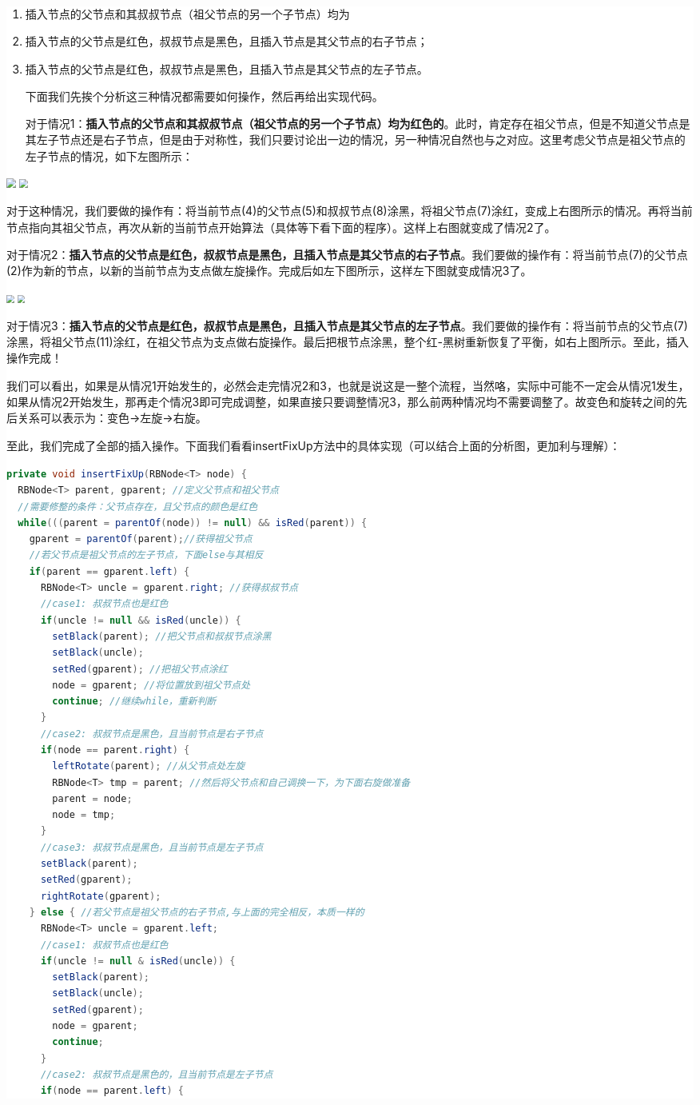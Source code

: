 1. 插入节点的父节点和其叔叔节点（祖父节点的另一个子节点）均为 
2. 插入节点的父节点是红色，叔叔节点是黑色，且插入节点是其父节点的右子节点；
3. 插入节点的父节点是红色，叔叔节点是黑色，且插入节点是其父节点的左子节点。

   下面我们先挨个分析这三种情况都需要如何操作，然后再给出实现代码。

   对于情况1：**插入节点的父节点和其叔叔节点（祖父节点的另一个子节点）均为红色的**。此时，肯定存在祖父节点，但是不知道父节点是其左子节点还是右子节点，但是由于对称性，我们只要讨论出一边的情况，另一种情况自然也与之对应。这里考虑父节点是祖父节点的左子节点的情况，如下左图所示：

<img src="assets/20160418232707603" style="zoom:75%" /> <img src="assets/20160418232714956" style="zoom:70%" />

   对于这种情况，我们要做的操作有：将当前节点(4)的父节点(5)和叔叔节点(8)涂黑，将祖父节点(7)涂红，变成上右图所示的情况。再将当前节点指向其祖父节点，再次从新的当前节点开始算法（具体等下看下面的程序）。这样上右图就变成了情况2了。

   对于情况2：**插入节点的父节点是红色，叔叔节点是黑色，且插入节点是其父节点的右子节点**。我们要做的操作有：将当前节点(7)的父节点(2)作为新的节点，以新的当前节点为支点做左旋操作。完成后如左下图所示，这样左下图就变成情况3了。

<img src="assets/20160418233716201" style="zoom:60%" /> <img src="assets/20160418233759971" style="zoom:60%" />

   对于情况3：**插入节点的父节点是红色，叔叔节点是黑色，且插入节点是其父节点的左子节点**。我们要做的操作有：将当前节点的父节点(7)涂黑，将祖父节点(11)涂红，在祖父节点为支点做右旋操作。最后把根节点涂黑，整个红-黑树重新恢复了平衡，如右上图所示。至此，插入操作完成！

   我们可以看出，如果是从情况1开始发生的，必然会走完情况2和3，也就是说这是一整个流程，当然咯，实际中可能不一定会从情况1发生，如果从情况2开始发生，那再走个情况3即可完成调整，如果直接只要调整情况3，那么前两种情况均不需要调整了。故变色和旋转之间的先后关系可以表示为：变色->左旋->右旋。

   至此，我们完成了全部的插入操作。下面我们看看insertFixUp方法中的具体实现（可以结合上面的分析图，更加利与理解）：

```java
private void insertFixUp(RBNode<T> node) {  
  RBNode<T> parent, gparent; //定义父节点和祖父节点     
  //需要修整的条件：父节点存在，且父节点的颜色是红色  
  while(((parent = parentOf(node)) != null) && isRed(parent)) {  
    gparent = parentOf(parent);//获得祖父节点      
    //若父节点是祖父节点的左子节点，下面else与其相反  
    if(parent == gparent.left) {                  
      RBNode<T> uncle = gparent.right; //获得叔叔节点          
      //case1: 叔叔节点也是红色  
      if(uncle != null && isRed(uncle)) {  
        setBlack(parent); //把父节点和叔叔节点涂黑  
        setBlack(uncle);  
        setRed(gparent); //把祖父节点涂红  
        node = gparent; //将位置放到祖父节点处  
        continue; //继续while，重新判断  
      }          
      //case2: 叔叔节点是黑色，且当前节点是右子节点  
      if(node == parent.right) {  
        leftRotate(parent); //从父节点处左旋  
        RBNode<T> tmp = parent; //然后将父节点和自己调换一下，为下面右旋做准备  
        parent = node;  
        node = tmp;  
      }       
      //case3: 叔叔节点是黑色，且当前节点是左子节点  
      setBlack(parent);  
      setRed(gparent);  
      rightRotate(gparent);  
    } else { //若父节点是祖父节点的右子节点,与上面的完全相反，本质一样的  
      RBNode<T> uncle = gparent.left;         
      //case1: 叔叔节点也是红色  
      if(uncle != null & isRed(uncle)) {  
        setBlack(parent);  
        setBlack(uncle);  
        setRed(gparent);  
        node = gparent;  
        continue;  
      }         
      //case2: 叔叔节点是黑色的，且当前节点是左子节点  
      if(node == parent.left) {  
```